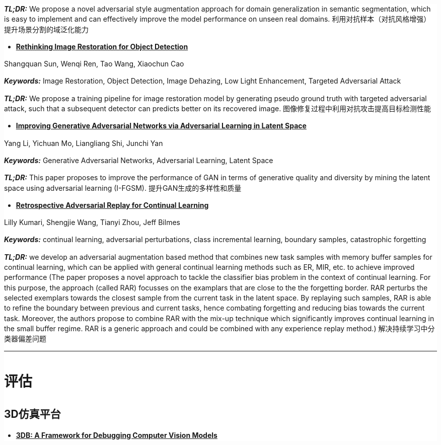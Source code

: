 ***TL;DR:*** We propose a novel adversarial style augmentation approach for domain generalization in semantic segmentation, which is easy to implement and can effectively improve the model performance on unseen real domains.
利用对抗样本（对抗风格增强）提升场景分割的域泛化能力

* **[Rethinking Image Restoration for Object Detection ](https://openreview.net/forum?id=se2oxj-6Nz)**

Shangquan Sun, Wenqi Ren, Tao Wang, Xiaochun Cao

***Keywords:*** Image Restoration, Object Detection, Image Dehazing, Low Light Enhancement, Targeted Adversarial Attack

***TL;DR:*** We propose a training pipeline for image restoration model by generating pseudo ground truth with targeted adversarial attack, such that a subsequent detector can predicts better on its recovered image.
图像修复过程中利用对抗攻击提高目标检测性能

* **[Improving Generative Adversarial Networks via Adversarial Learning in Latent Space ](https://openreview.net/forum?id=Magl9CSHB87)**

Yang Li, Yichuan Mo, Liangliang Shi, Junchi Yan

***Keywords:*** Generative Adversarial Networks, Adversarial Learning, Latent Space

***TL;DR:*** This paper proposes to improve the performance of GAN in terms of generative quality and diversity by mining the latent space using adversarial learning (I-FGSM).
提升GAN生成的多样性和质量

* **[Retrospective Adversarial Replay for Continual Learning ](https://openreview.net/forum?id=XEoih0EwCwL)**

Lilly Kumari, Shengjie Wang, Tianyi Zhou, Jeff Bilmes

***Keywords:*** continual learning, adversarial perturbations, class incremental learning, boundary samples, catastrophic forgetting

***TL;DR:*** we develop an adversarial augmentation based method that combines new task samples with memory buffer samples for continual learning, which can be applied with general continual learning methods such as ER, MIR, etc. to achieve improved performance
(The paper proposes a novel approach to tackle the classifier bias problem in the context of continual learning. For this purpose, the approach (called RAR) focusses on the examplars that are close to the the forgetting border. RAR perturbs the selected exemplars towards the closest sample from the current task in the latent space. By replaying such samples, RAR is able to refine the boundary between previous and current tasks, hence combating forgetting and reducing bias towards the current task. Moreover, the authors propose to combine RAR with the mix-up technique which significantly improves continual learning in the small buffer regime. RAR is a generic approach and could be combined with any experience replay method.)
解决持续学习中分类器偏差问题

---

# 评估

## 3D仿真平台
* **[3DB: A Framework for Debugging Computer Vision Models ](https://openreview.net/forum?id=dRgHxaOJsiV)**
